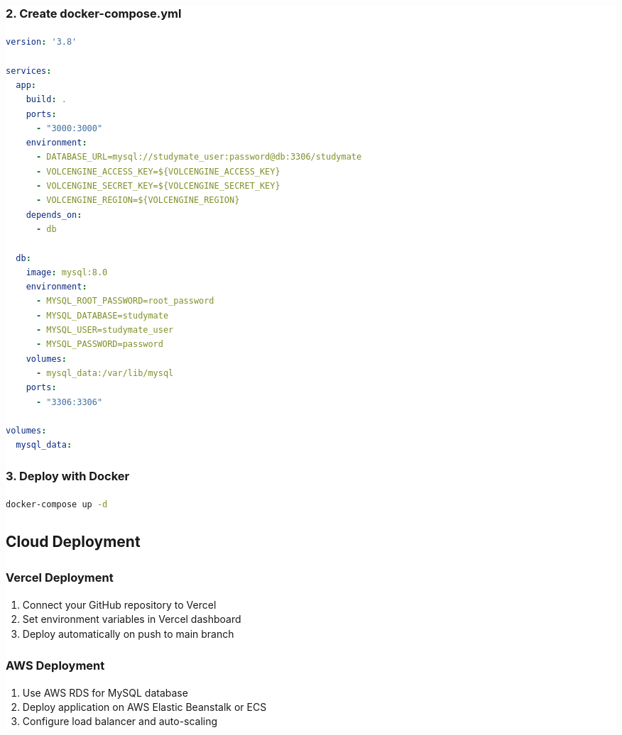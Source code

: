 ### 2. Create docker-compose.yml
```yaml
version: '3.8'

services:
  app:
    build: .
    ports:
      - "3000:3000"
    environment:
      - DATABASE_URL=mysql://studymate_user:password@db:3306/studymate
      - VOLCENGINE_ACCESS_KEY=${VOLCENGINE_ACCESS_KEY}
      - VOLCENGINE_SECRET_KEY=${VOLCENGINE_SECRET_KEY}
      - VOLCENGINE_REGION=${VOLCENGINE_REGION}
    depends_on:
      - db

  db:
    image: mysql:8.0
    environment:
      - MYSQL_ROOT_PASSWORD=root_password
      - MYSQL_DATABASE=studymate
      - MYSQL_USER=studymate_user
      - MYSQL_PASSWORD=password
    volumes:
      - mysql_data:/var/lib/mysql
    ports:
      - "3306:3306"

volumes:
  mysql_data:
```

### 3. Deploy with Docker
```bash
docker-compose up -d
```

## Cloud Deployment

### Vercel Deployment
1. Connect your GitHub repository to Vercel
2. Set environment variables in Vercel dashboard
3. Deploy automatically on push to main branch

### AWS Deployment
1. Use AWS RDS for MySQL database
2. Deploy application on AWS Elastic Beanstalk or ECS
3. Configure load balancer and auto-scaling

